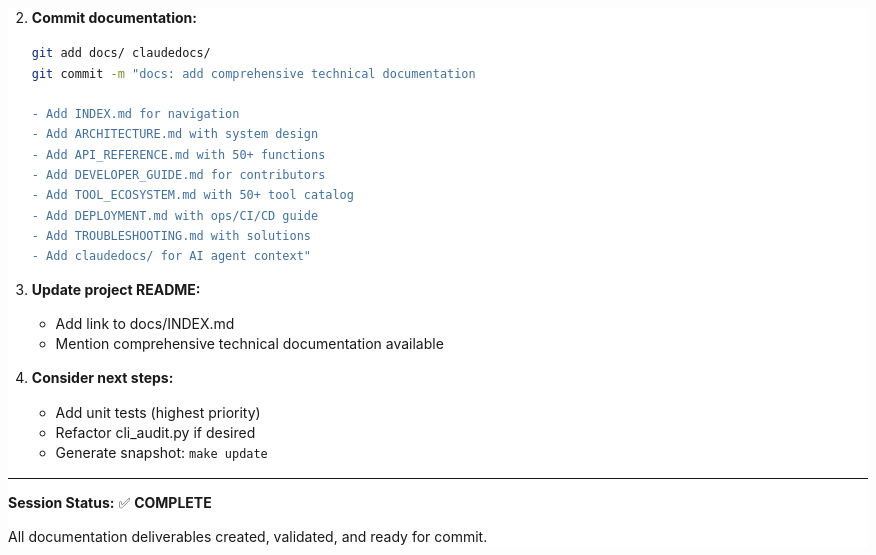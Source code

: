2. **Commit documentation:**
   ```bash
   git add docs/ claudedocs/
   git commit -m "docs: add comprehensive technical documentation

   - Add INDEX.md for navigation
   - Add ARCHITECTURE.md with system design
   - Add API_REFERENCE.md with 50+ functions
   - Add DEVELOPER_GUIDE.md for contributors
   - Add TOOL_ECOSYSTEM.md with 50+ tool catalog
   - Add DEPLOYMENT.md with ops/CI/CD guide
   - Add TROUBLESHOOTING.md with solutions
   - Add claudedocs/ for AI agent context"
   ```

3. **Update project README:**
   - Add link to docs/INDEX.md
   - Mention comprehensive technical documentation available

4. **Consider next steps:**
   - Add unit tests (highest priority)
   - Refactor cli_audit.py if desired
   - Generate snapshot: `make update`

---

**Session Status:** ✅ **COMPLETE**

All documentation deliverables created, validated, and ready for commit.
